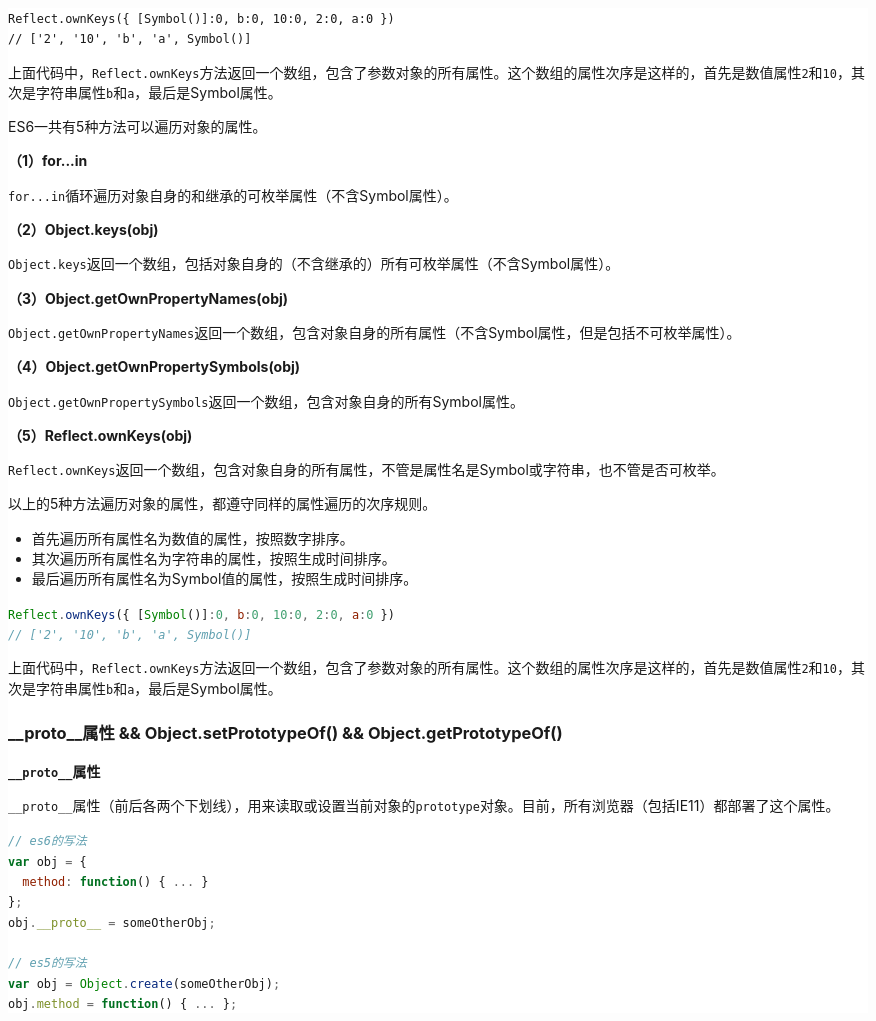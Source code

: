 ```
Reflect.ownKeys({ [Symbol()]:0, b:0, 10:0, 2:0, a:0 })
// ['2', '10', 'b', 'a', Symbol()]

```

上面代码中，`Reflect.ownKeys`方法返回一个数组，包含了参数对象的所有属性。这个数组的属性次序是这样的，首先是数值属性`2`和`10`，其次是字符串属性`b`和`a`，最后是Symbol属性。

ES6一共有5种方法可以遍历对象的属性。

**（1）for...in**

`for...in`循环遍历对象自身的和继承的可枚举属性（不含Symbol属性）。

**（2）Object.keys(obj)**

`Object.keys`返回一个数组，包括对象自身的（不含继承的）所有可枚举属性（不含Symbol属性）。

**（3）Object.getOwnPropertyNames(obj)**

`Object.getOwnPropertyNames`返回一个数组，包含对象自身的所有属性（不含Symbol属性，但是包括不可枚举属性）。

**（4）Object.getOwnPropertySymbols(obj)**

`Object.getOwnPropertySymbols`返回一个数组，包含对象自身的所有Symbol属性。

**（5）Reflect.ownKeys(obj)**

`Reflect.ownKeys`返回一个数组，包含对象自身的所有属性，不管是属性名是Symbol或字符串，也不管是否可枚举。

以上的5种方法遍历对象的属性，都遵守同样的属性遍历的次序规则。

- 首先遍历所有属性名为数值的属性，按照数字排序。
- 其次遍历所有属性名为字符串的属性，按照生成时间排序。
- 最后遍历所有属性名为Symbol值的属性，按照生成时间排序。

```javascript
Reflect.ownKeys({ [Symbol()]:0, b:0, 10:0, 2:0, a:0 })
// ['2', '10', 'b', 'a', Symbol()]
```

上面代码中，`Reflect.ownKeys`方法返回一个数组，包含了参数对象的所有属性。这个数组的属性次序是这样的，首先是数值属性`2`和`10`，其次是字符串属性`b`和`a`，最后是Symbol属性。

### __proto__属性  &&  Object.setPrototypeOf()  &&  Object.getPrototypeOf()

**`__proto__`属性**

`__proto__`属性（前后各两个下划线），用来读取或设置当前对象的`prototype`对象。目前，所有浏览器（包括IE11）都部署了这个属性。

```javascript
// es6的写法
var obj = {
  method: function() { ... }
};
obj.__proto__ = someOtherObj;

// es5的写法
var obj = Object.create(someOtherObj);
obj.method = function() { ... };
```


  [propKey]: true,
  ['a' + 'bc']: 123
  [lastWord]: 'world'